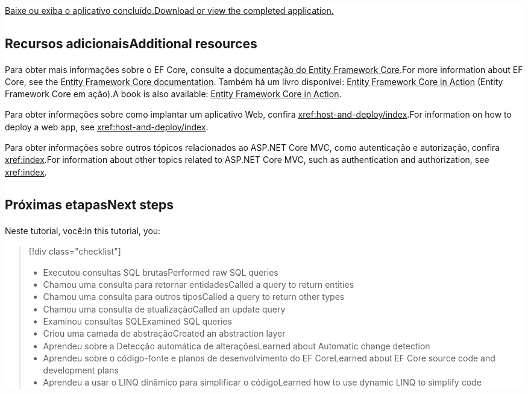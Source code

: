 [<span data-ttu-id="54a6d-258">Baixe ou exiba o aplicativo concluído.</span><span class="sxs-lookup"><span data-stu-id="54a6d-258">Download or view the completed application.</span></span>](https://github.com/aspnet/Docs/tree/master/aspnetcore/data/ef-mvc/intro/samples/cu-final)

## <a name="additional-resources"></a><span data-ttu-id="54a6d-259">Recursos adicionais</span><span class="sxs-lookup"><span data-stu-id="54a6d-259">Additional resources</span></span>

<span data-ttu-id="54a6d-260">Para obter mais informações sobre o EF Core, consulte a [documentação do Entity Framework Core](/ef/core).</span><span class="sxs-lookup"><span data-stu-id="54a6d-260">For more information about EF Core, see the [Entity Framework Core documentation](/ef/core).</span></span> <span data-ttu-id="54a6d-261">Também há um livro disponível: [Entity Framework Core in Action](https://www.manning.com/books/entity-framework-core-in-action) (Entity Framework Core em ação).</span><span class="sxs-lookup"><span data-stu-id="54a6d-261">A book is also available: [Entity Framework Core in Action](https://www.manning.com/books/entity-framework-core-in-action).</span></span>

<span data-ttu-id="54a6d-262">Para obter informações sobre como implantar um aplicativo Web, confira <xref:host-and-deploy/index>.</span><span class="sxs-lookup"><span data-stu-id="54a6d-262">For information on how to deploy a web app, see <xref:host-and-deploy/index>.</span></span>

<span data-ttu-id="54a6d-263">Para obter informações sobre outros tópicos relacionados ao ASP.NET Core MVC, como autenticação e autorização, confira <xref:index>.</span><span class="sxs-lookup"><span data-stu-id="54a6d-263">For information about other topics related to ASP.NET Core MVC, such as authentication and authorization, see <xref:index>.</span></span>

## <a name="next-steps"></a><span data-ttu-id="54a6d-264">Próximas etapas</span><span class="sxs-lookup"><span data-stu-id="54a6d-264">Next steps</span></span>

<span data-ttu-id="54a6d-265">Neste tutorial, você:</span><span class="sxs-lookup"><span data-stu-id="54a6d-265">In this tutorial, you:</span></span>

> [!div class="checklist"]
> * <span data-ttu-id="54a6d-266">Executou consultas SQL brutas</span><span class="sxs-lookup"><span data-stu-id="54a6d-266">Performed raw SQL queries</span></span>
> * <span data-ttu-id="54a6d-267">Chamou uma consulta para retornar entidades</span><span class="sxs-lookup"><span data-stu-id="54a6d-267">Called a query to return entities</span></span>
> * <span data-ttu-id="54a6d-268">Chamou uma consulta para outros tipos</span><span class="sxs-lookup"><span data-stu-id="54a6d-268">Called a query to return other types</span></span>
> * <span data-ttu-id="54a6d-269">Chamou uma consulta de atualização</span><span class="sxs-lookup"><span data-stu-id="54a6d-269">Called an update query</span></span>
> * <span data-ttu-id="54a6d-270">Examinou consultas SQL</span><span class="sxs-lookup"><span data-stu-id="54a6d-270">Examined SQL queries</span></span>
> * <span data-ttu-id="54a6d-271">Criou uma camada de abstração</span><span class="sxs-lookup"><span data-stu-id="54a6d-271">Created an abstraction layer</span></span>
> * <span data-ttu-id="54a6d-272">Aprendeu sobre a Detecção automática de alterações</span><span class="sxs-lookup"><span data-stu-id="54a6d-272">Learned about Automatic change detection</span></span>
> * <span data-ttu-id="54a6d-273">Aprendeu sobre o código-fonte e planos de desenvolvimento do EF Core</span><span class="sxs-lookup"><span data-stu-id="54a6d-273">Learned about EF Core source code and development plans</span></span>
> * <span data-ttu-id="54a6d-274">Aprendeu a usar o LINQ dinâmico para simplificar o código</span><span class="sxs-lookup"><span data-stu-id="54a6d-274">Learned how to use dynamic LINQ to simplify code</span></span>
